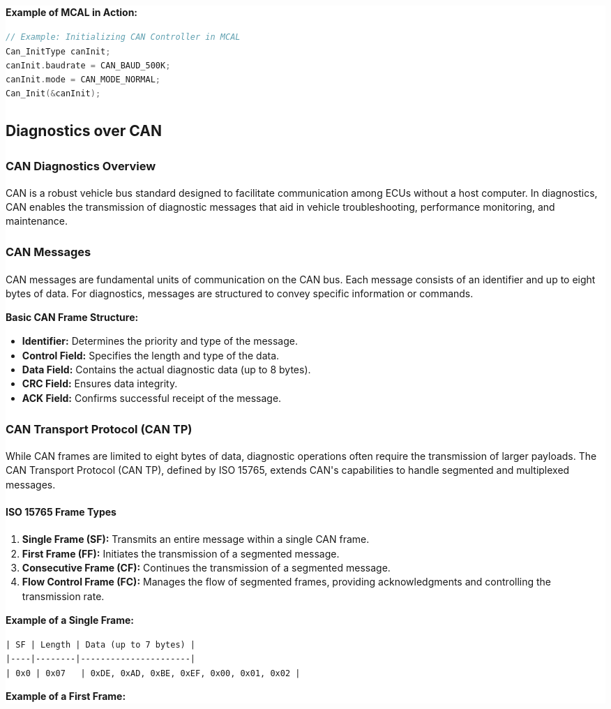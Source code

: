 **Example of MCAL in Action:**

```c
// Example: Initializing CAN Controller in MCAL
Can_InitType canInit;
canInit.baudrate = CAN_BAUD_500K;
canInit.mode = CAN_MODE_NORMAL;
Can_Init(&canInit);
```

## Diagnostics over CAN

### CAN Diagnostics Overview

CAN is a robust vehicle bus standard designed to facilitate communication among ECUs without a host computer. In diagnostics, CAN enables the transmission of diagnostic messages that aid in vehicle troubleshooting, performance monitoring, and maintenance.

### CAN Messages

CAN messages are fundamental units of communication on the CAN bus. Each message consists of an identifier and up to eight bytes of data. For diagnostics, messages are structured to convey specific information or commands.

**Basic CAN Frame Structure:**

- **Identifier:** Determines the priority and type of the message.
- **Control Field:** Specifies the length and type of the data.
- **Data Field:** Contains the actual diagnostic data (up to 8 bytes).
- **CRC Field:** Ensures data integrity.
- **ACK Field:** Confirms successful receipt of the message.

### CAN Transport Protocol (CAN TP)

While CAN frames are limited to eight bytes of data, diagnostic operations often require the transmission of larger payloads. The CAN Transport Protocol (CAN TP), defined by ISO 15765, extends CAN's capabilities to handle segmented and multiplexed messages.

#### ISO 15765 Frame Types

1. **Single Frame (SF):** Transmits an entire message within a single CAN frame.
2. **First Frame (FF):** Initiates the transmission of a segmented message.
3. **Consecutive Frame (CF):** Continues the transmission of a segmented message.
4. **Flow Control Frame (FC):** Manages the flow of segmented frames, providing acknowledgments and controlling the transmission rate.

**Example of a Single Frame:**

```plaintext
| SF | Length | Data (up to 7 bytes) |
|----|--------|----------------------|
| 0x0 | 0x07   | 0xDE, 0xAD, 0xBE, 0xEF, 0x00, 0x01, 0x02 |
```

**Example of a First Frame:**
